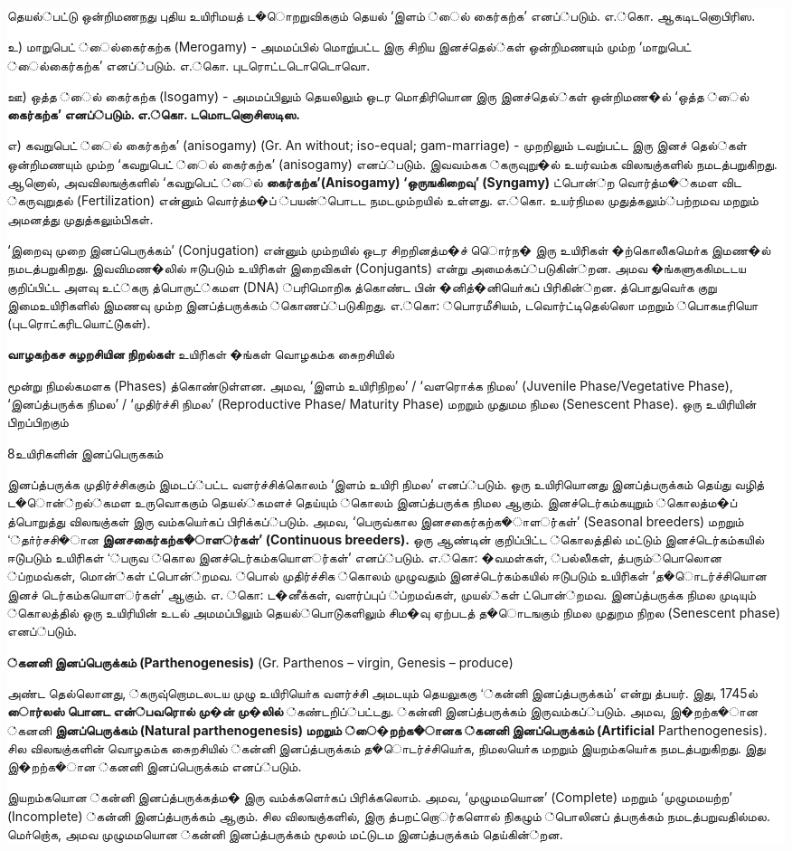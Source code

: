 தெயல்்பட்டு ஒன்றிமணநது புதிய உயிரிமயத் ட�ொறறுவிககும் தெயல் ‘இளம் ்ைல் கைர்கற்க’ எனப்்படும். எ.்கொ. ஆகடிடனொபிரிஸ.

உ) மாறுபெட் ்ைல்கைர்கற்க (Merogamy) - அமமப்பில் மொறு்பட்ட இரு சிறிய இனச்தெல்்கள் ஒன்றிமணயும் மும்ற ‘மாறுபெட் ்ைல்கைர்கற்க’ எனப்்படும். எ.்கொ. புடரொட்டடொடெொவொ.

ஊ) ஒத்த ்ைல் கைர்கற்க (Isogamy) - அமமப்பிலும் தெயலிலும் ஒடர மொதிரியொன இரு இனச்தெல்்கள் ஒன்றிமண�ல் ‘ஒத்த ்ைல் **கைர்கற்க’ எனப்்படும். எ.்கொ. டமொடனொசிஸடிஸ.**

எ) கவறுபெட் ்ைல் கைர்கற்க’ (anisogamy) (Gr. An without; iso-equal; gam-marriage) - முறறிலும் டவறு்பட்ட இரு இனச் தெல்்கள் ஒன்றிமணயும் மும்ற ‘கவறுபெட் ்ைல் கைர்கற்க’ (anisogamy) எனப்்படும். இவவம்கக ்கருவுறு�ல் உயர்வம்க விலஙகு்களில் நமடத்பறுகி்றது. ஆனொல், அவவிலஙகு்களில் ‘கவறுபெட் ்ைல் **கைர்கற்க’(Anisogamy) ‘ஒருஙகிறைவு’ (Syngamy)** ட்பொன்்ற வொர்த்ம�்கமள விட ்கருவுறுதல் (Fertilization) என்னும் வொர்த்ம�ப் ்பயன்்பொடட நமடமும்றயில் உள்ளது. எ.்கொ. உயர்நிமல முதுத்கலும்்பற்றமவ மறறும் அமனத்து முதுத்கலும்பி்கள்.

‘இறைவு முறை இனப்பெருக்கம்’ (Conjugation) என்னும் மும்றயில் ஒடர சிறறினத்ம�ச் ெொர்ந� இரு உயிரி்கள் �ற்கொலி்கமொ்க இமண�ல் நமடத்பறுகி்றது. இவவிமண�லில் ஈடு்படும் உயிரி்கள் இறைவி்கள் (Conjugants) என்று அமைக்கப்்படுகின்்றன. அமவ �ங்களுககிமடடய குறிப்பிட்ட அளவு உட்்கரு த்பொருட்்கமள (DNA) ்பரிமொறிக த்கொண்ட பின் �னித்�னியொ்கப் பிரிகின்்றன. த்பொதுவொ்க குறு இமைஉயிரி்களில் இமணவு மும்ற இனப்த்பருக்கம் ்கொணப்்படுகி்றது. எ.்கொ: ்பொரமீசியம், டவொர்ட்டிதெல்லொ மறறும் ்பொகடீரியொ (புடரொட்கரிடயொட்டு்கள்).

**வாழகற்கச சுழறசியின நிறல்கள்** உயிரி்கள் �ங்கள் வொழகம்க சுைறசியில்

மூன்று நிமல்கமளக (Phases) த்கொண்டுள்ளன. அமவ, ‘இளம் உயிரிநிறல’ / ‘வளரொக்க நிமல’ (Juvenile Phase/Vegetative Phase), ‘இனப்த்பருக்க நிமல’ / ‘முதிர்ச்சி நிமல’ (Reproductive Phase/ Maturity Phase) மறறும் முதுமம நிமல (Senescent Phase). ஒரு உயிரியின் பி்றப்பிறகும்




  

8உயிரிகளின் இனப்பெருககம்

இனப்த்பருக்க முதிர்ச்சிககும் இமடப்்பட்ட வளர்ச்சிக்கொலம் ‘இளம் உயிரி நிமல’ எனப்்படும். ஒரு உயிரியொனது இனப்த்பருக்கம் தெய்து வழித் ட�ொன்்றல்்கமள உருவொககும் தெயல்்கமளச் தெய்யும் ்கொலம் இனப்த்பருக்க நிமல ஆகும். இனச்டெர்கம்கயுறும் ்கொலத்ம�ப் த்பொறுத்து விலஙகு்கள் இரு வம்கயொ்கப் பிரிக்கப்்படும். அமவ, ‘பெருவ்கால இனசகைர்கற்க�ாளர்்கள்’ (Seasonal breeders) மறறும் ‘்தா்ர்சசி�ான **இனசகைர்கற்க�ாளர்்கள்’ (Continuous breeders).** ஒரு ஆண்டின் குறிப்பிட்ட ்கொலத்தில் மட்டும் இனச்டெர்கம்கயில் ஈடு்படும் உயிரி்கள் ‘்பருவ ்கொல இனச்டெர்கம்கயொளர்்கள்’ எனப்்படும். எ.்கொ: �வமள்கள், ்பல்லி்கள், த்பரும்்பொலொன ்ப்றமவ்கள், மொன்்கள் ட்பொன்்றமவ. ்பொல் முதிர்ச்சிக ்கொலம் முழுவதும் இனச்டெர்கம்கயில் ஈடு்படும் உயிரி்கள் ‘த�ொடர்ச்சியொன இனச் டெர்கம்கயொளர்்கள்’ ஆகும். எ. ்கொ: ட�னீக்கள், வளர்ப்புப் ்ப்றமவ்கள், முயல்்கள் ட்பொன்்றமவ. இனப்த்பருக்க நிமல முடியும் ்கொலத்தில் ஒரு உயிரியின் உடல் அமமப்பிலும் தெயல்்பொடு்களிலும் சிம�வு ஏற்படத் த�ொடஙகும் நிமல முதுறம நிறல (Senescent phase) எனப்்படும்.

**்கனனி இனப்பெருக்கம் (Parthenogenesis)** (Gr. Parthenos – virgin, Genesis – produce)

அண்ட தெல்லொனது, ்கருவு்றொமடலடய முழு உயிரியொ்க வளர்ச்சி அமடயும் தெயலுககு ‘்கன்னி இனப்த்பருக்கம்’ என்று த்பயர். இது, 1745ல் **ைார்லஸ் பொனட என்்பவரொல் மு�ன் மு�லில்** ்கண்டறிப்்பட்டது. ்கன்னி இனப்த்பருக்கம் இருவம்கப்்படும். அமவ, இ�றற்க�ான ்கனனி **இனப்பெருக்கம் (Natural parthenogenesis) மறறும் ்ை�றற்க�ானக ்கனனி இனப்பெருக்கம் (Artificial** Parthenogenesis). சில விலஙகு்களின் வொழகம்க சுைறசியில் ்கன்னி இனப்த்பருக்கம் த�ொடர்ச்சியொ்க, நிமலயொ்க மறறும் இயறம்கயொ்க நமடத்பறுகி்றது. இது இ�றற்க�ான ்கனனி இனப்பெருக்கம் எனப்்படும்.

இயறம்கயொன ்கன்னி இனப்த்பருக்கத்ம� இரு வம்க்களொ்கப் பிரிக்கலொம். அமவ, ‘முழுமமயொன’ (Complete) மறறும் ‘முழுமமயற்ற’ (Incomplete) ்கன்னி இனப்த்பருக்கம் ஆகும். சில விலஙகு்களில், இரு த்பறட்றொர்்களொல் நி்கழும் ்பொலினப் த்பருக்கம் நமடத்பறுவதில்மல. மொ்றொ்க, அமவ முழுமமயொன ்கன்னி இனப்த்பருக்கம் மூலம் மட்டுடம இனப்த்பருக்கம் தெய்கின்்றன.  
